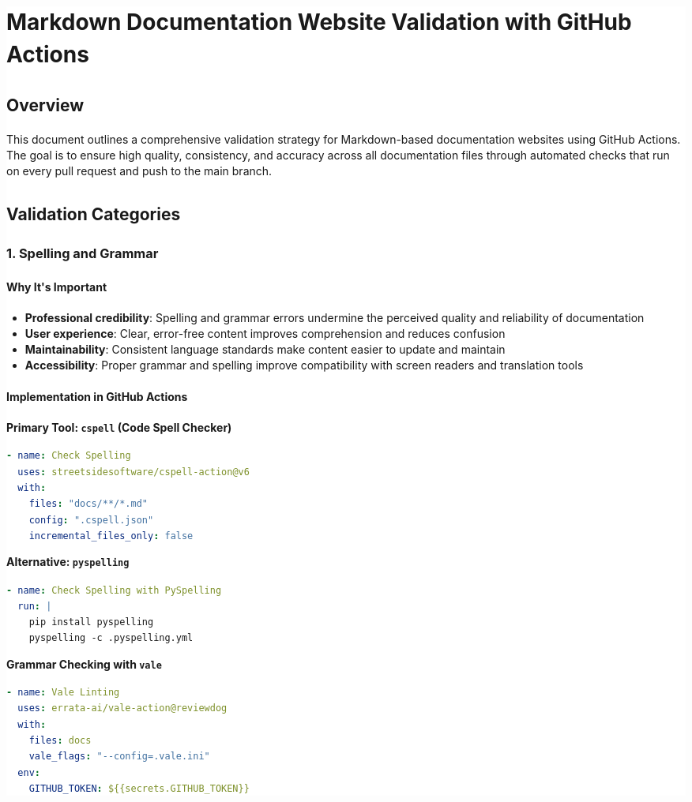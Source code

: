 # Markdown Documentation Website Validation with GitHub Actions

## Overview

This document outlines a comprehensive validation strategy for Markdown-based documentation websites using GitHub Actions. The goal is to ensure high quality, consistency, and accuracy across all documentation files through automated checks that run on every pull request and push to the main branch.

## Validation Categories

### 1. Spelling and Grammar

#### Why It's Important
- **Professional credibility**: Spelling and grammar errors undermine the perceived quality and reliability of documentation
- **User experience**: Clear, error-free content improves comprehension and reduces confusion
- **Maintainability**: Consistent language standards make content easier to update and maintain
- **Accessibility**: Proper grammar and spelling improve compatibility with screen readers and translation tools

#### Implementation in GitHub Actions

**Primary Tool: `cspell` (Code Spell Checker)**
```yaml
- name: Check Spelling
  uses: streetsidesoftware/cspell-action@v6
  with:
    files: "docs/**/*.md"
    config: ".cspell.json"
    incremental_files_only: false
```

**Alternative: `pyspelling`**
```yaml
- name: Check Spelling with PySpelling
  run: |
    pip install pyspelling
    pyspelling -c .pyspelling.yml
```

**Grammar Checking with `vale`**
```yaml
- name: Vale Linting
  uses: errata-ai/vale-action@reviewdog
  with:
    files: docs
    vale_flags: "--config=.vale.ini"
  env:
    GITHUB_TOKEN: ${{secrets.GITHUB_TOKEN}}
```
